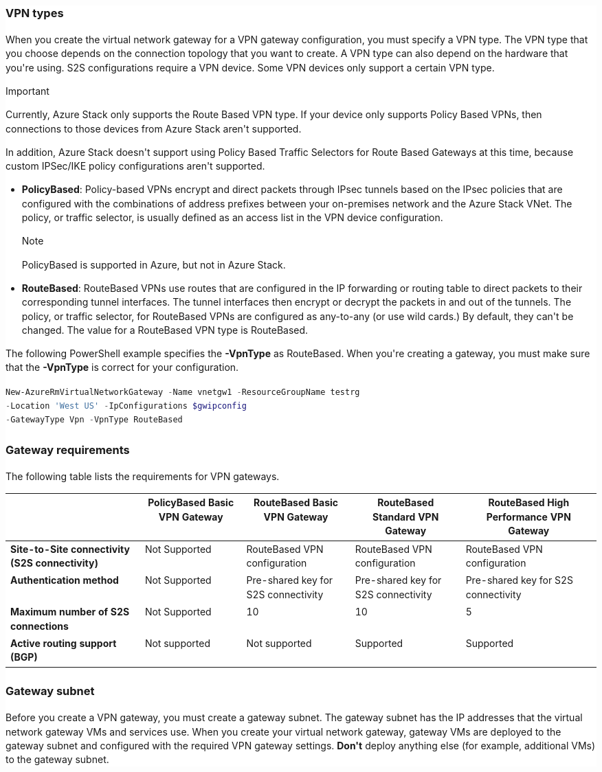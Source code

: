 ### VPN types

When you create the virtual network gateway for a VPN gateway configuration, you must specify a VPN type. The VPN type that you choose depends on the connection topology that you want to create.  A VPN type can also depend on the hardware that you're using. S2S configurations require a VPN device. Some VPN devices only support a certain VPN type.

> [!IMPORTANT]  
> Currently, Azure Stack only supports the Route Based VPN type. If your device only supports Policy Based VPNs, then connections to those devices from Azure Stack aren't supported.  
>
> In addition, Azure Stack doesn't support using Policy Based Traffic Selectors for Route Based Gateways at this time, because custom IPSec/IKE policy configurations aren't supported.

* **PolicyBased**: Policy-based VPNs encrypt and direct packets through IPsec tunnels based on the IPsec policies that are configured with the combinations of address prefixes between your on-premises network and the Azure Stack VNet. The policy, or traffic selector, is usually defined as an access list in the VPN device configuration.

  >[!NOTE]
  >PolicyBased is supported in Azure, but not in Azure Stack.

* **RouteBased**: RouteBased VPNs use routes that are configured in the IP forwarding or routing table to direct packets to their corresponding tunnel interfaces. The tunnel interfaces then encrypt or decrypt the packets in and out of the tunnels. The policy, or traffic selector, for RouteBased VPNs are configured as any-to-any (or use wild cards.) By default, they can't be changed. The value for a RouteBased VPN type is RouteBased.

The following PowerShell example specifies the **-VpnType** as RouteBased. When you're creating a gateway, you must make sure that the **-VpnType** is correct for your configuration.

```PowerShell
New-AzureRmVirtualNetworkGateway -Name vnetgw1 -ResourceGroupName testrg
-Location 'West US' -IpConfigurations $gwipconfig
-GatewayType Vpn -VpnType RouteBased
```

### Gateway requirements

The following table lists the requirements for VPN gateways.

| |PolicyBased Basic VPN Gateway | RouteBased Basic VPN Gateway | RouteBased Standard VPN Gateway | RouteBased High Performance VPN Gateway|
|--|--|--|--|--|
| **Site-to-Site connectivity (S2S connectivity)** | Not Supported | RouteBased VPN configuration | RouteBased VPN configuration | RouteBased VPN configuration |
| **Authentication method**  | Not Supported | Pre-shared key for S2S connectivity  | Pre-shared key for S2S connectivity  | Pre-shared key for S2S connectivity  |   
| **Maximum number of S2S connections**  | Not Supported | 10 | 10| 5|
|**Active routing support (BGP)** | Not supported | Not supported | Supported | Supported |

### Gateway subnet

Before you create a VPN gateway, you must create a gateway subnet. The gateway subnet has the IP addresses that the virtual network gateway VMs and services use. When you create your virtual network gateway, gateway VMs are deployed to the gateway subnet and configured with the required VPN gateway settings. **Don't** deploy anything else (for example, additional VMs) to the gateway subnet.
